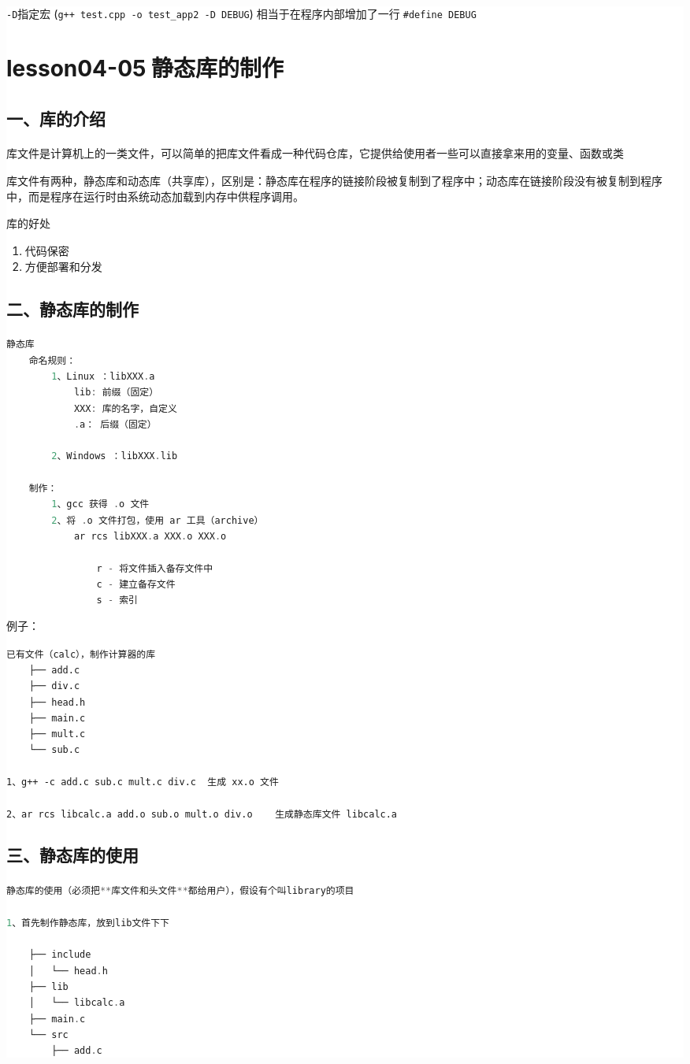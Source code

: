 `-D`指定宏 (`g++ test.cpp -o test_app2 -D DEBUG`) 相当于在程序内部增加了一行  `#define DEBUG`

# lesson04-05 静态库的制作

## 一、库的介绍

库文件是计算机上的一类文件，可以简单的把库文件看成一种代码仓库，它提供给使用者一些可以直接拿来用的变量、函数或类

库文件有两种，静态库和动态库（共享库），区别是：静态库在程序的链接阶段被复制到了程序中；动态库在链接阶段没有被复制到程序中，而是程序在运行时由系统动态加载到内存中供程序调用。

库的好处
1. 代码保密 
2. 方便部署和分发

## 二、静态库的制作

```c++
静态库
    命名规则：
        1、Linux ：libXXX.a
            lib: 前缀（固定）
            XXX: 库的名字，自定义
            .a： 后缀（固定）

        2、Windows ：libXXX.lib
    
    制作：
        1、gcc 获得 .o 文件
        2、将 .o 文件打包，使用 ar 工具（archive）
            ar rcs libXXX.a XXX.o XXX.o

                r - 将文件插入备存文件中
                c - 建立备存文件
                s - 索引
```

例子：
```
已有文件（calc），制作计算器的库
    ├── add.c
    ├── div.c
    ├── head.h
    ├── main.c
    ├── mult.c
    └── sub.c

1、g++ -c add.c sub.c mult.c div.c  生成 xx.o 文件

2、ar rcs libcalc.a add.o sub.o mult.o div.o    生成静态库文件 libcalc.a
```

## 三、静态库的使用
```c++
静态库的使用（必须把**库文件和头文件**都给用户），假设有个叫library的项目

1、首先制作静态库，放到lib文件下下

    ├── include
    │   └── head.h
    ├── lib
    │   └── libcalc.a
    ├── main.c
    └── src
        ├── add.c
```